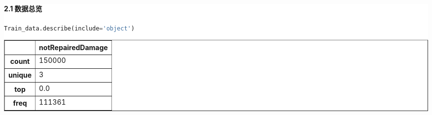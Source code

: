 

#### 2.1 数据总览


```python
Train_data.describe(include='object')
```




<div>
<style scoped>
    .dataframe tbody tr th:only-of-type {
        vertical-align: middle;
    }

    .dataframe tbody tr th {
        vertical-align: top;
    }

    .dataframe thead th {
        text-align: right;
    }
</style>
<table border="1" class="dataframe">
  <thead>
    <tr style="text-align: right;">
      <th></th>
      <th>notRepairedDamage</th>
    </tr>
  </thead>
  <tbody>
    <tr>
      <th>count</th>
      <td>150000</td>
    </tr>
    <tr>
      <th>unique</th>
      <td>3</td>
    </tr>
    <tr>
      <th>top</th>
      <td>0.0</td>
    </tr>
    <tr>
      <th>freq</th>
      <td>111361</td>
    </tr>
  </tbody>
</table>
</div>



